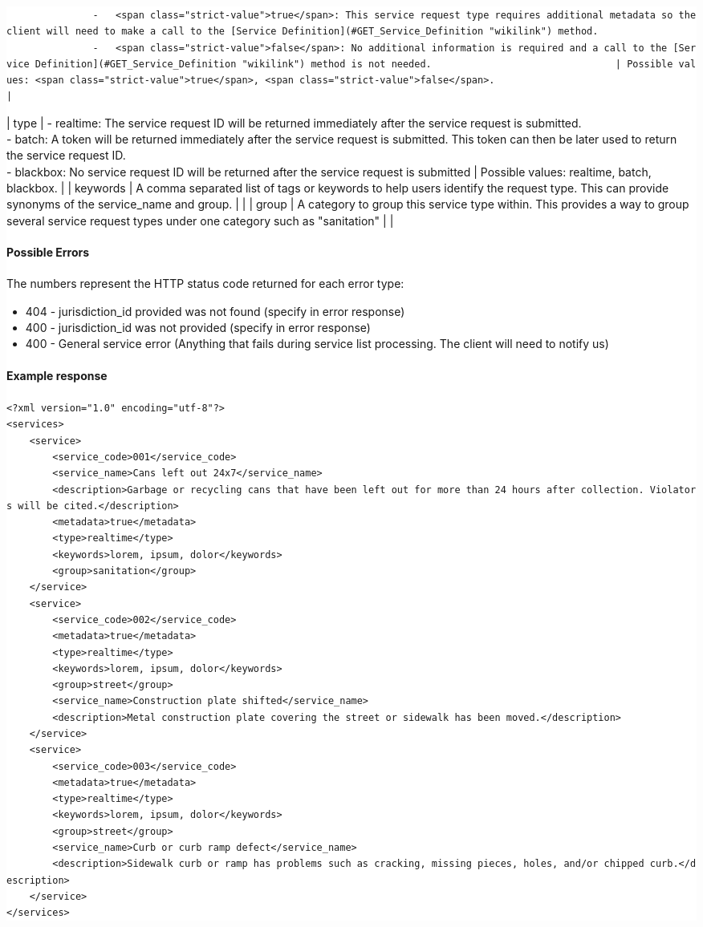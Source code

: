                    -   <span class="strict-value">true</span>: This service request type requires additional metadata so the client will need to make a call to the [Service Definition](#GET_Service_Definition "wikilink") method.  
                   -   <span class="strict-value">false</span>: No additional information is required and a call to the [Service Definition](#GET_Service_Definition "wikilink") method is not needed.                                | Possible values: <span class="strict-value">true</span>, <span class="strict-value">false</span>.                                                 |
| type            | -   <span class="strict-value">realtime</span>: The service request ID will be returned immediately after the service request is submitted.                                                                       
                   -   <span class="strict-value">batch</span>: A token will be returned immediately after the service request is submitted. This token can then be later used to return the service request ID.                      
                   -   <span class="strict-value">blackbox</span>: No service request ID will be returned after the service request is submitted                                                                                      | Possible values: <span class="strict-value">realtime</span>, <span class="strict-value">batch</span>, <span class="strict-value">blackbox</span>. |
| keywords        | A comma separated list of tags or keywords to help users identify the request type. This can provide synonyms of the service_name and group.                                                                     |                                                                                                                                                   |
| group           | A category to group this service type within. This provides a way to group several service request types under one category such as "sanitation"                                                                  |                                                                                                                                                   |

#### Possible Errors

The numbers represent the HTTP status code returned for each error type:

-   404 - jurisdiction_id provided was not found (specify in error response)
-   400 - jurisdiction_id was not provided (specify in error response)
-   400 - General service error (Anything that fails during service list processing. The client will need to notify us)

#### Example response

<tabs> <tab title="XML">

    <?xml version="1.0" encoding="utf-8"?>
    <services>
        <service>
            <service_code>001</service_code>
            <service_name>Cans left out 24x7</service_name>
            <description>Garbage or recycling cans that have been left out for more than 24 hours after collection. Violators will be cited.</description>
            <metadata>true</metadata>
            <type>realtime</type>
            <keywords>lorem, ipsum, dolor</keywords>
            <group>sanitation</group>
        </service>
        <service>
            <service_code>002</service_code>
            <metadata>true</metadata>
            <type>realtime</type>
            <keywords>lorem, ipsum, dolor</keywords>
            <group>street</group>
            <service_name>Construction plate shifted</service_name>
            <description>Metal construction plate covering the street or sidewalk has been moved.</description>
        </service>
        <service>
            <service_code>003</service_code>
            <metadata>true</metadata>
            <type>realtime</type>
            <keywords>lorem, ipsum, dolor</keywords>
            <group>street</group>
            <service_name>Curb or curb ramp defect</service_name>
            <description>Sidewalk curb or ramp has problems such as cracking, missing pieces, holes, and/or chipped curb.</description>
        </service>
    </services>
